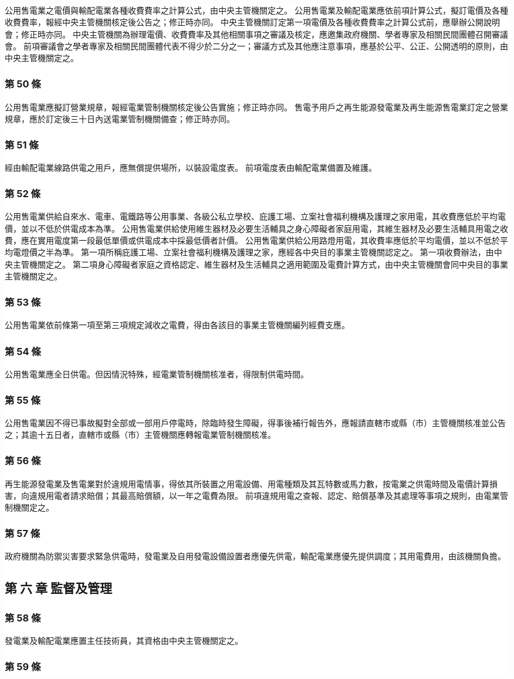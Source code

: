 公用售電業之電價與輸配電業各種收費費率之計算公式，由中央主管機關定之。
公用售電業及輸配電業應依前項計算公式，擬訂電價及各種收費費率，報經中央主管機關核定後公告之；修正時亦同。
中央主管機關訂定第一項電價及各種收費費率之計算公式前，應舉辦公開說明會；修正時亦同。
中央主管機關為辦理電價、收費費率及其他相關事項之審議及核定，應邀集政府機關、學者專家及相關民間團體召開審議會。
前項審議會之學者專家及相關民間團體代表不得少於二分之一；審議方式及其他應注意事項，應基於公平、公正、公開透明的原則，由中央主管機關定之。

### 第 50 條

公用售電業應擬訂營業規章，報經電業管制機關核定後公告實施；修正時亦同。
售電予用戶之再生能源發電業及再生能源售電業訂定之營業規章，應於訂定後三十日內送電業管制機關備查；修正時亦同。

### 第 51 條

經由輸配電業線路供電之用戶，應無償提供場所，以裝設電度表。
前項電度表由輸配電業備置及維護。

### 第 52 條

公用售電業供給自來水、電車、電鐵路等公用事業、各級公私立學校、庇護工場、立案社會福利機構及護理之家用電，其收費應低於平均電價，並以不低於供電成本為準。
公用售電業供給使用維生器材及必要生活輔具之身心障礙者家庭用電，其維生器材及必要生活輔具用電之收費，應在實用電度第一段最低單價或供電成本中採最低價者計價。
公用售電業供給公用路燈用電，其收費率應低於平均電價，並以不低於平均電燈價之半為準。
第一項所稱庇護工場、立案社會福利機構及護理之家，應經各中央目的事業主管機關認定之。
第一項收費辦法，由中央主管機關定之。
第二項身心障礙者家庭之資格認定、維生器材及生活輔具之適用範圍及電費計算方式，由中央主管機關會同中央目的事業主管機關定之。

### 第 53 條

公用售電業依前條第一項至第三項規定減收之電費，得由各該目的事業主管機關編列經費支應。

### 第 54 條

公用售電業應全日供電。但因情況特殊，經電業管制機關核准者，得限制供電時間。

### 第 55 條

公用售電業因不得已事故擬對全部或一部用戶停電時，除臨時發生障礙，得事後補行報告外，應報請直轄市或縣（市）主管機關核准並公告之；其逾十五日者，直轄市或縣（市）主管機關應轉報電業管制機關核准。

### 第 56 條

再生能源發電業及售電業對於違規用電情事，得依其所裝置之用電設備、用電種類及其瓦特數或馬力數，按電業之供電時間及電價計算損害，向違規用電者請求賠償；其最高賠償額，以一年之電費為限。
前項違規用電之查報、認定、賠償基準及其處理等事項之規則，由電業管制機關定之。

### 第 57 條

政府機關為防禦災害要求緊急供電時，發電業及自用發電設備設置者應優先供電，輸配電業應優先提供調度；其用電費用，由該機關負擔。

##    第 六 章 監督及管理

### 第 58 條

發電業及輸配電業應置主任技術員，其資格由中央主管機關定之。

### 第 59 條
